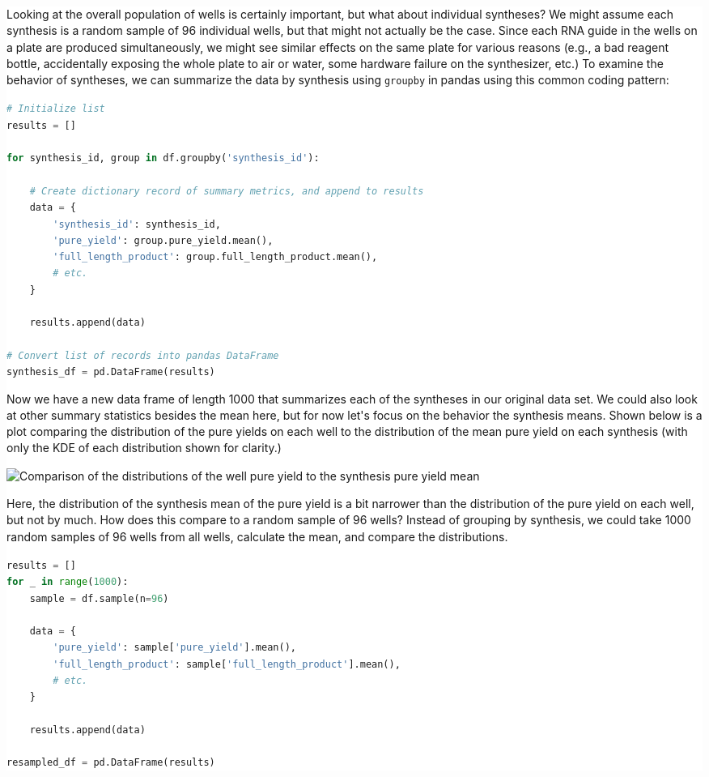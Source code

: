 Looking at the overall population of wells is certainly important, but what about individual syntheses? We might assume each synthesis is a random sample of 96 individual wells, but that might not actually be the case. Since each RNA guide in the wells on a plate are produced simultaneously, we might see similar effects on the same plate for various reasons (e.g., a bad reagent bottle, accidentally exposing the whole plate to air or water, some hardware failure on the synthesizer, etc.) To examine the behavior of syntheses, we can summarize the data by synthesis using `groupby` in pandas using this common coding pattern:

```python
# Initialize list
results = []

for synthesis_id, group in df.groupby('synthesis_id'):
    
    # Create dictionary record of summary metrics, and append to results
    data = {
        'synthesis_id': synthesis_id,
        'pure_yield': group.pure_yield.mean(),
        'full_length_product': group.full_length_product.mean(),
        # etc.
    }
    
    results.append(data)

# Convert list of records into pandas DataFrame
synthesis_df = pd.DataFrame(results)
```

Now we have a new data frame of length 1000 that summarizes each of the syntheses in our original data set. We could also look at other summary statistics besides the mean here, but for now let's focus on the behavior the synthesis means. Shown below is a plot comparing the distribution of the pure yields on each well to the distribution of the mean pure yield on each synthesis (with only the KDE of each distribution shown for clarity.)

<img src="{static}/images/well_synthesis_pure_yield_comparison.png" alt="Comparison of the distributions of the well pure yield to the synthesis pure yield mean" style="width: 100%;"/>

Here, the distribution of the synthesis mean of the pure yield is a bit narrower than the distribution of the pure yield on each well, but not by much. How does this compare to a random sample of 96 wells? Instead of grouping by synthesis, we could take 1000 random samples of 96 wells from all wells, calculate the mean, and compare the distributions.

```python
results = []
for _ in range(1000):
    sample = df.sample(n=96)
    
    data = {
        'pure_yield': sample['pure_yield'].mean(),
        'full_length_product': sample['full_length_product'].mean(),
        # etc.
    }
    
    results.append(data)

resampled_df = pd.DataFrame(results)

```
